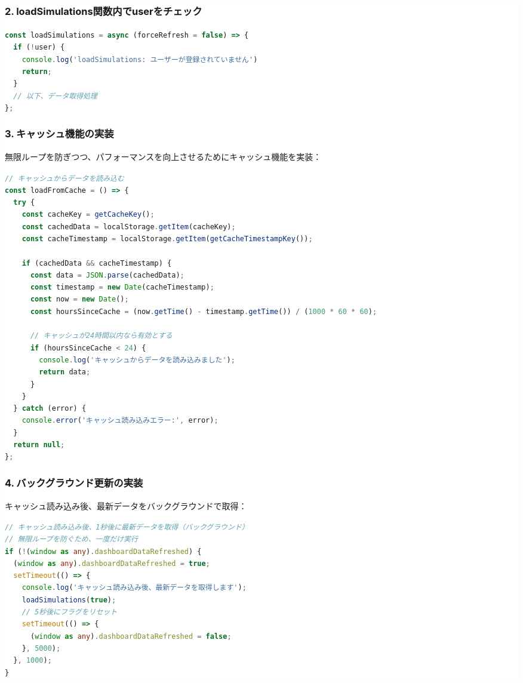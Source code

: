 ### 2. loadSimulations関数内でuserをチェック
```typescript
const loadSimulations = async (forceRefresh = false) => {
  if (!user) {
    console.log('loadSimulations: ユーザーが登録されていません')
    return;
  }
  // 以下、データ取得処理
};
```

### 3. キャッシュ機能の実装
無限ループを防ぎつつ、パフォーマンスを向上させるためにキャッシュ機能を実装：

```typescript
// キャッシュからデータを読み込む
const loadFromCache = () => {
  try {
    const cacheKey = getCacheKey();
    const cachedData = localStorage.getItem(cacheKey);
    const cacheTimestamp = localStorage.getItem(getCacheTimestampKey());
    
    if (cachedData && cacheTimestamp) {
      const data = JSON.parse(cachedData);
      const timestamp = new Date(cacheTimestamp);
      const now = new Date();
      const hoursSinceCache = (now.getTime() - timestamp.getTime()) / (1000 * 60 * 60);
      
      // キャッシュが24時間以内なら有効とする
      if (hoursSinceCache < 24) {
        console.log('キャッシュからデータを読み込みました');
        return data;
      }
    }
  } catch (error) {
    console.error('キャッシュ読み込みエラー:', error);
  }
  return null;
};
```

### 4. バックグラウンド更新の実装
キャッシュ読み込み後、最新データをバックグラウンドで取得：

```typescript
// キャッシュ読み込み後、1秒後に最新データを取得（バックグラウンド）
// 無限ループを防ぐため、一度だけ実行
if (!(window as any).dashboardDataRefreshed) {
  (window as any).dashboardDataRefreshed = true;
  setTimeout(() => {
    console.log('キャッシュ読み込み後、最新データを取得します');
    loadSimulations(true);
    // 5秒後にフラグをリセット
    setTimeout(() => {
      (window as any).dashboardDataRefreshed = false;
    }, 5000);
  }, 1000);
}
```
